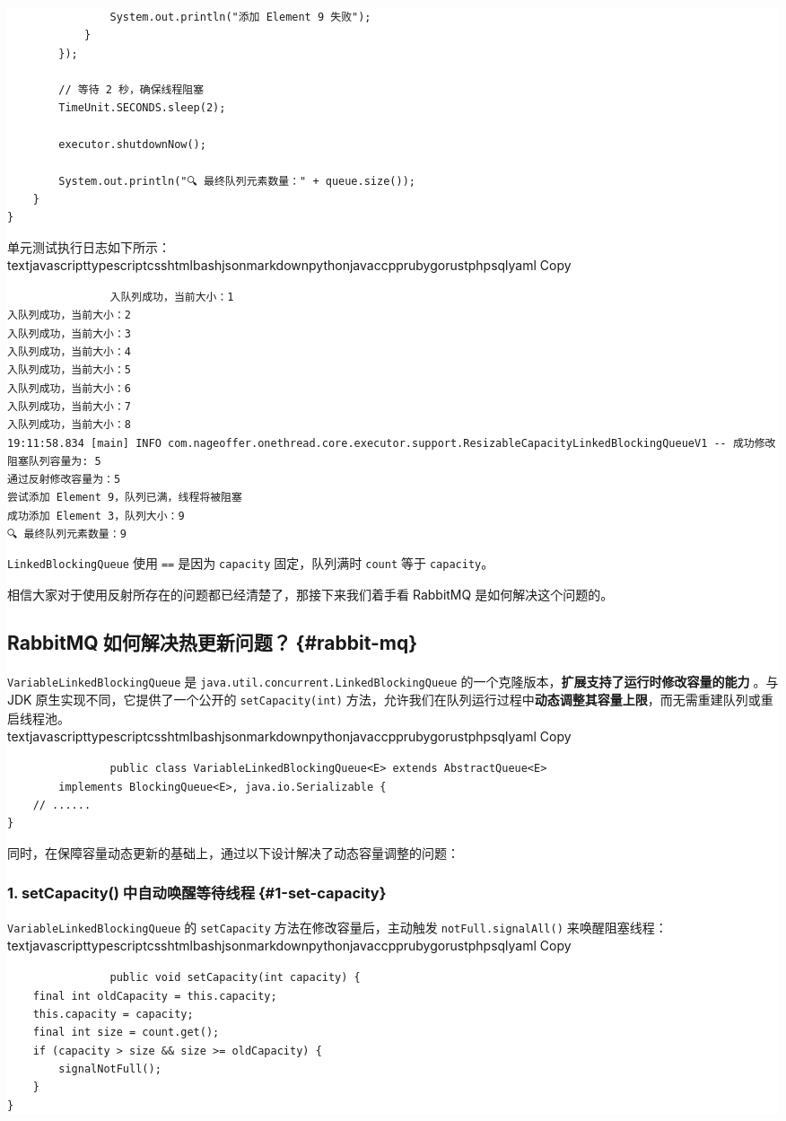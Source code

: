                     System.out.println("添加 Element 9 失败");
                }
            });
    ​
            // 等待 2 秒，确保线程阻塞
            TimeUnit.SECONDS.sleep(2);
    ​
            executor.shutdownNow();
    ​
            System.out.println("🔍 最终队列元素数量：" + queue.size());
        }
    }
              
单元测试执行日志如下所示：  
textjavascripttypescriptcsshtmlbashjsonmarkdownpythonjavaccpprubygorustphpsqlyaml Copy

                    入队列成功，当前大小：1
    入队列成功，当前大小：2
    入队列成功，当前大小：3
    入队列成功，当前大小：4
    入队列成功，当前大小：5
    入队列成功，当前大小：6
    入队列成功，当前大小：7
    入队列成功，当前大小：8
    19:11:58.834 [main] INFO com.nageoffer.onethread.core.executor.support.ResizableCapacityLinkedBlockingQueueV1 -- 成功修改阻塞队列容量为: 5
    通过反射修改容量为：5
    尝试添加 Element 9，队列已满，线程将被阻塞
    成功添加 Element 3，队列大小：9
    🔍 最终队列元素数量：9
              
`LinkedBlockingQueue` 使用 `==` 是因为 `capacity` 固定，队列满时 `count` 等于 `capacity`。

相信大家对于使用反射所存在的问题都已经清楚了，那接下来我们着手看 RabbitMQ 是如何解决这个问题的。

RabbitMQ 如何解决热更新问题？ {#rabbit-mq}
--------------------------------

`VariableLinkedBlockingQueue` 是 `java.util.concurrent.LinkedBlockingQueue` 的一个克隆版本，**扩展支持了运行时修改容量的能力** 。与 JDK 原生实现不同，它提供了一个公开的 `setCapacity(int)` 方法，允许我们在队列运行过程中**动态调整其容量上限**，而无需重建队列或重启线程池。  
textjavascripttypescriptcsshtmlbashjsonmarkdownpythonjavaccpprubygorustphpsqlyaml Copy

                    public class VariableLinkedBlockingQueue<E> extends AbstractQueue<E>
            implements BlockingQueue<E>, java.io.Serializable {
        // ......
    }
              
同时，在保障容量动态更新的基础上，通过以下设计解决了动态容量调整的问题：

### 1. setCapacity() 中自动唤醒等待线程 {#1-set-capacity}

`VariableLinkedBlockingQueue` 的 `setCapacity` 方法在修改容量后，主动触发 `notFull.signalAll()` 来唤醒阻塞线程：  
textjavascripttypescriptcsshtmlbashjsonmarkdownpythonjavaccpprubygorustphpsqlyaml Copy

                    public void setCapacity(int capacity) {
        final int oldCapacity = this.capacity;
        this.capacity = capacity;
        final int size = count.get();
        if (capacity > size && size >= oldCapacity) {
            signalNotFull();
        }
    }
              